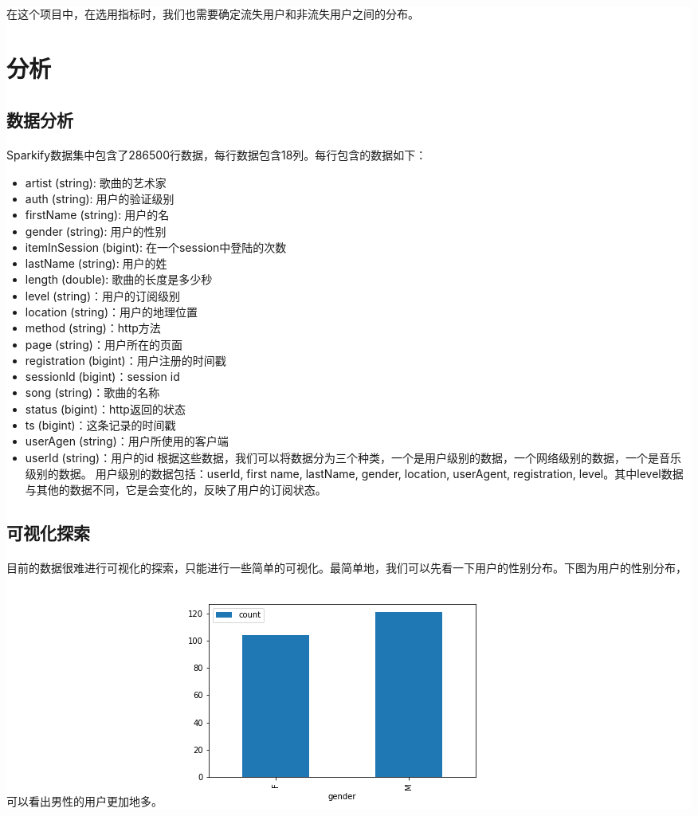 
在这个项目中，在选用指标时，我们也需要确定流失用户和非流失用户之间的分布。


# 分析
## 数据分析
Sparkify数据集中包含了286500行数据，每行数据包含18列。每行包含的数据如下：
* artist (string): 歌曲的艺术家
* auth (string):  用户的验证级别
* firstName (string): 用户的名
* gender (string): 用户的性别
* itemInSession (bigint): 在一个session中登陆的次数
* lastName (string): 用户的姓
* length (double): 歌曲的长度是多少秒
* level (string)：用户的订阅级别
* location (string)：用户的地理位置
* method (string)：http方法
* page (string)：用户所在的页面
* registration (bigint)：用户注册的时间戳
* sessionId (bigint)：session id
* song (string)：歌曲的名称
* status (bigint)：http返回的状态
* ts (bigint)：这条记录的时间戳
* userAgen (string)：用户所使用的客户端
* userId (string)：用户的id
根据这些数据，我们可以将数据分为三个种类，一个是用户级别的数据，一个网络级别的数据，一个是音乐级别的数据。
用户级别的数据包括：userId, first name, lastName, gender, location, userAgent, registration, level。其中level数据与其他的数据不同，它是会变化的，反映了用户的订阅状态。


## 可视化探索
目前的数据很难进行可视化的探索，只能进行一些简单的可视化。最简单地，我们可以先看一下用户的性别分布。下图为用户的性别分布，可以看出男性的用户更加地多。
![](gender.png "性别分布")

